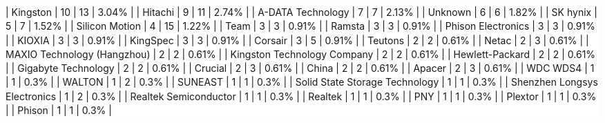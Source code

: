 | Kingston                       | 10        | 13     | 3.04%   |
| Hitachi                        | 9         | 11     | 2.74%   |
| A-DATA Technology              | 7         | 7      | 2.13%   |
| Unknown                        | 6         | 6      | 1.82%   |
| SK hynix                       | 5         | 7      | 1.52%   |
| Silicon Motion                 | 4         | 15     | 1.22%   |
| Team                           | 3         | 3      | 0.91%   |
| Ramsta                         | 3         | 3      | 0.91%   |
| Phison Electronics             | 3         | 3      | 0.91%   |
| KIOXIA                         | 3         | 3      | 0.91%   |
| KingSpec                       | 3         | 3      | 0.91%   |
| Corsair                        | 3         | 5      | 0.91%   |
| Teutons                        | 2         | 2      | 0.61%   |
| Netac                          | 2         | 3      | 0.61%   |
| MAXIO Technology (Hangzhou)    | 2         | 2      | 0.61%   |
| Kingston Technology Company    | 2         | 2      | 0.61%   |
| Hewlett-Packard                | 2         | 2      | 0.61%   |
| Gigabyte Technology            | 2         | 2      | 0.61%   |
| Crucial                        | 2         | 3      | 0.61%   |
| China                          | 2         | 2      | 0.61%   |
| Apacer                         | 2         | 3      | 0.61%   |
| WDC WDS4                       | 1         | 1      | 0.3%    |
| WALTON                         | 1         | 2      | 0.3%    |
| SUNEAST                        | 1         | 1      | 0.3%    |
| Solid State Storage Technology | 1         | 1      | 0.3%    |
| Shenzhen Longsys Electronics   | 1         | 2      | 0.3%    |
| Realtek Semiconductor          | 1         | 1      | 0.3%    |
| Realtek                        | 1         | 1      | 0.3%    |
| PNY                            | 1         | 1      | 0.3%    |
| Plextor                        | 1         | 1      | 0.3%    |
| Phison                         | 1         | 1      | 0.3%    |
